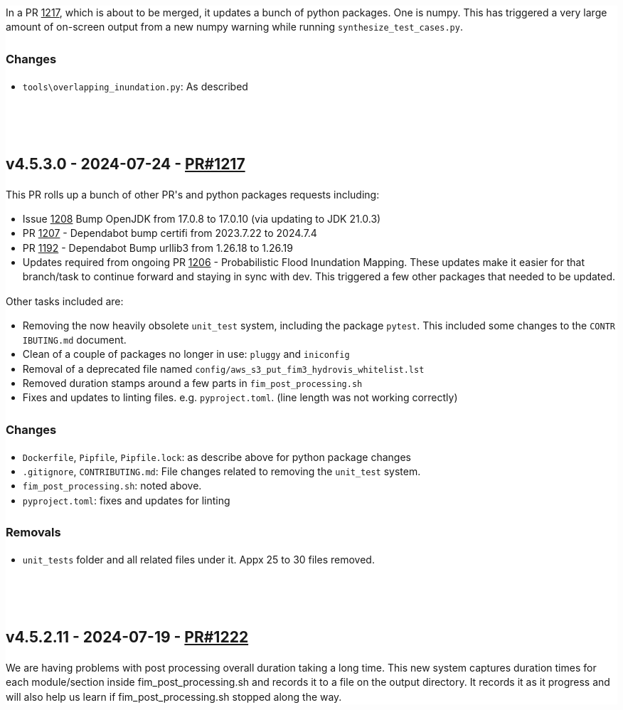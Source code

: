 In a PR [1217](https://github.com/NOAA-OWP/inundation-mapping/pull/1217), which is about to be merged, it updates a bunch of python packages. One is numpy. This has triggered a very large amount of on-screen output from a new numpy warning while running `synthesize_test_cases.py`.

### Changes
- `tools\overlapping_inundation.py`: As described

 <br/><br/>
 

## v4.5.3.0 - 2024-07-24 - [PR#1217](https://github.com/NOAA-OWP/inundation-mapping/pull/1217)

This PR rolls up a bunch of other PR's and python packages requests including:
- Issue [1208](https://github.com/NOAA-OWP/inundation-mapping/issues/1208)  Bump OpenJDK from 17.0.8 to 17.0.10 (via updating to JDK 21.0.3)
- PR [1207](https://github.com/NOAA-OWP/inundation-mapping/pull/1207) - Dependabot bump certifi from 2023.7.22 to 2024.7.4
- PR [1192](https://github.com/NOAA-OWP/inundation-mapping/pull/1192) - Dependabot Bump urllib3 from 1.26.18 to 1.26.19
- Updates required from ongoing PR [1206](https://github.com/NOAA-OWP/inundation-mapping/pull/1206) - Probabilistic Flood Inundation Mapping. These updates make it easier for that branch/task to continue forward and staying in sync with dev. This triggered a few other packages that needed to be updated.

Other tasks included are:
- Removing the now heavily obsolete `unit_test` system, including the package `pytest`. This included some changes to the `CONTRIBUTING.md` document.
- Clean of a couple of packages no longer in use: `pluggy` and `iniconfig`
- Removal of a deprecated file named `config/aws_s3_put_fim3_hydrovis_whitelist.lst`
- Removed duration stamps around a few parts in `fim_post_processing.sh`
- Fixes and updates to linting files. e.g. `pyproject.toml`. (line length was not working correctly)

### Changes
- `Dockerfile`, `Pipfile`, `Pipfile.lock`: as describe above for python package changes
- `.gitignore`, `CONTRIBUTING.md`: File changes related to removing the `unit_test` system.
- `fim_post_processing.sh`: noted above.
- `pyproject.toml`: fixes and updates for linting

### Removals
- `unit_tests` folder and all related files under it. Appx 25 to 30 files removed.

<br/><br/>


## v4.5.2.11 - 2024-07-19 - [PR#1222](https://github.com/NOAA-OWP/inundation-mapping/pull/1222)

We are having problems with post processing overall duration taking a long time. This new system captures duration times for each module/section inside fim_post_processing.sh and records it to a file on the output directory. It records it as it progress and will also help us learn if fim_post_processing.sh stopped along the way.
